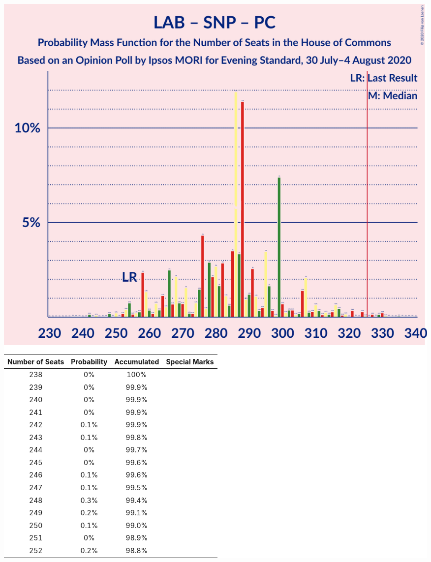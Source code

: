 ![Graph with seats probability mass function not yet produced](2020-08-04-IpsosMORI-coalitions-seats-pmf-lab–snp–pc.png "Seats Probability Mass Function")

| Number of Seats | Probability | Accumulated | Special Marks |
|:---------------:|:-----------:|:-----------:|:-------------:|
| 238 | 0% | 100% |  |
| 239 | 0% | 99.9% |  |
| 240 | 0% | 99.9% |  |
| 241 | 0% | 99.9% |  |
| 242 | 0.1% | 99.9% |  |
| 243 | 0.1% | 99.8% |  |
| 244 | 0% | 99.7% |  |
| 245 | 0% | 99.6% |  |
| 246 | 0.1% | 99.6% |  |
| 247 | 0.1% | 99.5% |  |
| 248 | 0.3% | 99.4% |  |
| 249 | 0.2% | 99.1% |  |
| 250 | 0.1% | 99.0% |  |
| 251 | 0% | 98.9% |  |
| 252 | 0.2% | 98.8% |  |